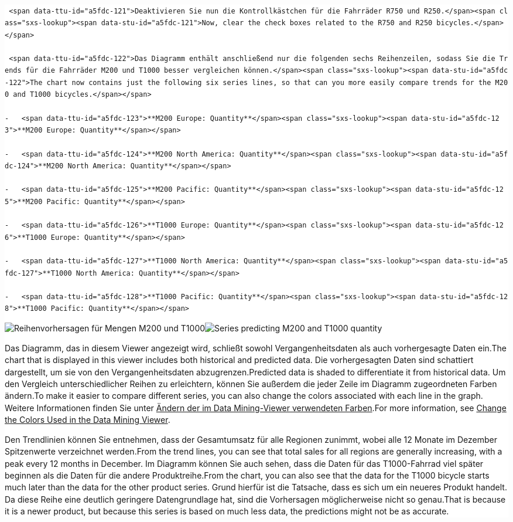      <span data-ttu-id="a5fdc-121">Deaktivieren Sie nun die Kontrollkästchen für die Fahrräder R750 und R250.</span><span class="sxs-lookup"><span data-stu-id="a5fdc-121">Now, clear the check boxes related to the R750 and R250 bicycles.</span></span>  
  
     <span data-ttu-id="a5fdc-122">Das Diagramm enthält anschließend nur die folgenden sechs Reihenzeilen, sodass Sie die Trends für die Fahrräder M200 und T1000 besser vergleichen können.</span><span class="sxs-lookup"><span data-stu-id="a5fdc-122">The chart now contains just the following six series lines, so that can you more easily compare trends for the M200 and T1000 bicycles.</span></span>  
  
    -   <span data-ttu-id="a5fdc-123">**M200 Europe: Quantity**</span><span class="sxs-lookup"><span data-stu-id="a5fdc-123">**M200 Europe: Quantity**</span></span>  
  
    -   <span data-ttu-id="a5fdc-124">**M200 North America: Quantity**</span><span class="sxs-lookup"><span data-stu-id="a5fdc-124">**M200 North America: Quantity**</span></span>  
  
    -   <span data-ttu-id="a5fdc-125">**M200 Pacific: Quantity**</span><span class="sxs-lookup"><span data-stu-id="a5fdc-125">**M200 Pacific: Quantity**</span></span>  
  
    -   <span data-ttu-id="a5fdc-126">**T1000 Europe: Quantity**</span><span class="sxs-lookup"><span data-stu-id="a5fdc-126">**T1000 Europe: Quantity**</span></span>  
  
    -   <span data-ttu-id="a5fdc-127">**T1000 North America: Quantity**</span><span class="sxs-lookup"><span data-stu-id="a5fdc-127">**T1000 North America: Quantity**</span></span>  
  
    -   <span data-ttu-id="a5fdc-128">**T1000 Pacific: Quantity**</span><span class="sxs-lookup"><span data-stu-id="a5fdc-128">**T1000 Pacific: Quantity**</span></span>  
  
 <span data-ttu-id="a5fdc-129">![Reihenvorhersagen für Mengen M200 und T1000](../../2014/tutorials/media/6series-defaultforecasting.gif "Reihenvorhersagen für Mengen M200 und T1000")</span><span class="sxs-lookup"><span data-stu-id="a5fdc-129">![Series predicting M200 and T1000 quantity](../../2014/tutorials/media/6series-defaultforecasting.gif "Series predicting M200 and T1000 quantity")</span></span>  
  
 <span data-ttu-id="a5fdc-130">Das Diagramm, das in diesem Viewer angezeigt wird, schließt sowohl Vergangenheitsdaten als auch vorhergesagte Daten ein.</span><span class="sxs-lookup"><span data-stu-id="a5fdc-130">The chart that is displayed in this viewer includes both historical and predicted data.</span></span> <span data-ttu-id="a5fdc-131">Die vorhergesagten Daten sind schattiert dargestellt, um sie von den Vergangenheitsdaten abzugrenzen.</span><span class="sxs-lookup"><span data-stu-id="a5fdc-131">Predicted data is shaded to differentiate it from historical data.</span></span> <span data-ttu-id="a5fdc-132">Um den Vergleich unterschiedlicher Reihen zu erleichtern, können Sie außerdem die jeder Zeile im Diagramm zugeordneten Farben ändern.</span><span class="sxs-lookup"><span data-stu-id="a5fdc-132">To make it easier to compare different series, you can also change the colors associated with each line in the graph.</span></span> <span data-ttu-id="a5fdc-133">Weitere Informationen finden Sie unter [Ändern der im Data Mining-Viewer verwendeten Farben](../../2014/analysis-services/data-mining/change-the-colors-used-in-the-data-mining-viewer.md).</span><span class="sxs-lookup"><span data-stu-id="a5fdc-133">For more information, see [Change the Colors Used in the Data Mining Viewer](../../2014/analysis-services/data-mining/change-the-colors-used-in-the-data-mining-viewer.md).</span></span>  
  
 <span data-ttu-id="a5fdc-134">Den Trendlinien können Sie entnehmen, dass der Gesamtumsatz für alle Regionen zunimmt, wobei alle 12 Monate im Dezember Spitzenwerte verzeichnet werden.</span><span class="sxs-lookup"><span data-stu-id="a5fdc-134">From the trend lines, you can see that total sales for all regions are generally increasing, with a peak every 12 months in December.</span></span> <span data-ttu-id="a5fdc-135">Im Diagramm können Sie auch sehen, dass die Daten für das T1000-Fahrrad viel später beginnen als die Daten für die andere Produktreihe.</span><span class="sxs-lookup"><span data-stu-id="a5fdc-135">From the chart, you can also see that the data for the T1000 bicycle starts much later than the data for the other product series.</span></span> <span data-ttu-id="a5fdc-136">Grund hierfür ist die Tatsache, dass es sich um ein neueres Produkt handelt. Da diese Reihe eine deutlich geringere Datengrundlage hat, sind die Vorhersagen möglicherweise nicht so genau.</span><span class="sxs-lookup"><span data-stu-id="a5fdc-136">That is because it is a newer product, but because this series is based on much less data, the predictions might not be as accurate.</span></span>  
  